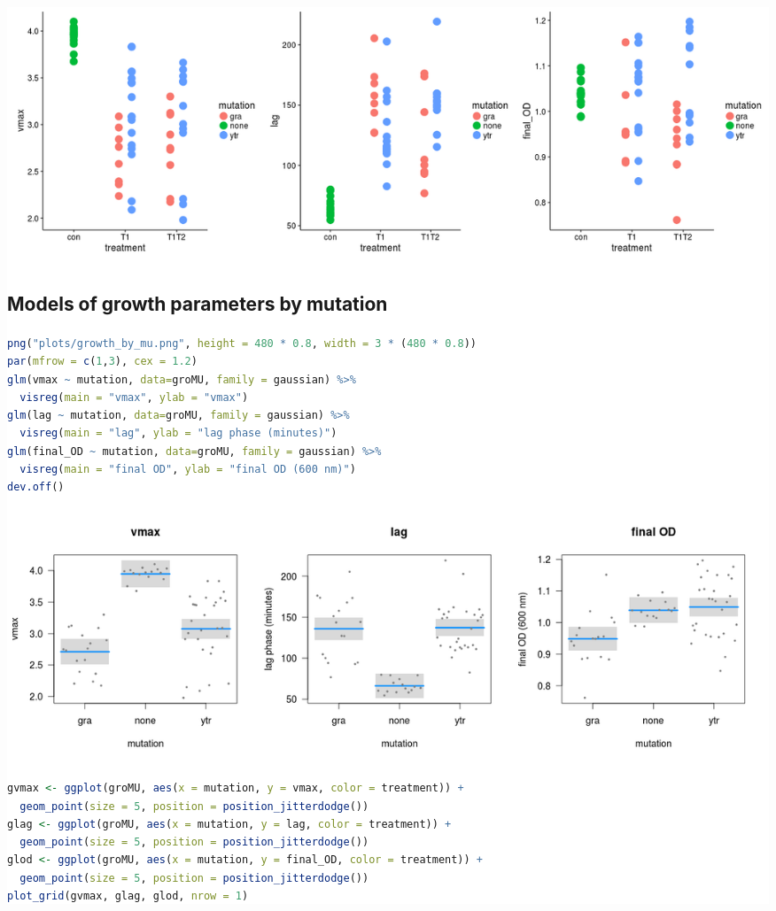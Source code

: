 ![](https://github.com/Perugolate/arsa4/blob/master/plots/growth_by_tremu.png)

## Models of growth parameters by mutation

```r
png("plots/growth_by_mu.png", height = 480 * 0.8, width = 3 * (480 * 0.8))
par(mfrow = c(1,3), cex = 1.2)
glm(vmax ~ mutation, data=groMU, family = gaussian) %>%
  visreg(main = "vmax", ylab = "vmax")
glm(lag ~ mutation, data=groMU, family = gaussian) %>%
  visreg(main = "lag", ylab = "lag phase (minutes)")
glm(final_OD ~ mutation, data=groMU, family = gaussian) %>%
  visreg(main = "final OD", ylab = "final OD (600 nm)")
dev.off()
```

![](https://github.com/Perugolate/arsa4/blob/master/plots/growth_by_mu.png)

```r
gvmax <- ggplot(groMU, aes(x = mutation, y = vmax, color = treatment)) + 
  geom_point(size = 5, position = position_jitterdodge())
glag <- ggplot(groMU, aes(x = mutation, y = lag, color = treatment)) + 
  geom_point(size = 5, position = position_jitterdodge())
glod <- ggplot(groMU, aes(x = mutation, y = final_OD, color = treatment)) + 
  geom_point(size = 5, position = position_jitterdodge())
plot_grid(gvmax, glag, glod, nrow = 1)
```
